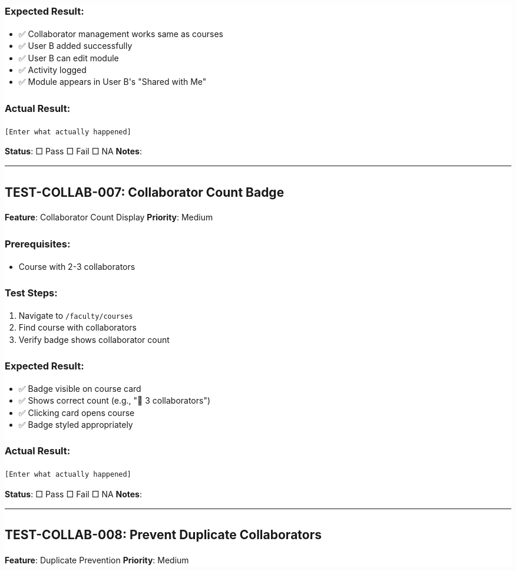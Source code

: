 ### Expected Result:
- ✅ Collaborator management works same as courses
- ✅ User B added successfully
- ✅ User B can edit module
- ✅ Activity logged
- ✅ Module appears in User B's "Shared with Me"

### Actual Result:
```
[Enter what actually happened]
```

**Status**: □ Pass □ Fail □ NA
**Notes**:

---

## TEST-COLLAB-007: Collaborator Count Badge

**Feature**: Collaborator Count Display
**Priority**: Medium

### Prerequisites:
- Course with 2-3 collaborators

### Test Steps:
1. Navigate to `/faculty/courses`
2. Find course with collaborators
3. Verify badge shows collaborator count

### Expected Result:
- ✅ Badge visible on course card
- ✅ Shows correct count (e.g., "👥 3 collaborators")
- ✅ Clicking card opens course
- ✅ Badge styled appropriately

### Actual Result:
```
[Enter what actually happened]
```

**Status**: □ Pass □ Fail □ NA
**Notes**:

---

## TEST-COLLAB-008: Prevent Duplicate Collaborators

**Feature**: Duplicate Prevention
**Priority**: Medium
